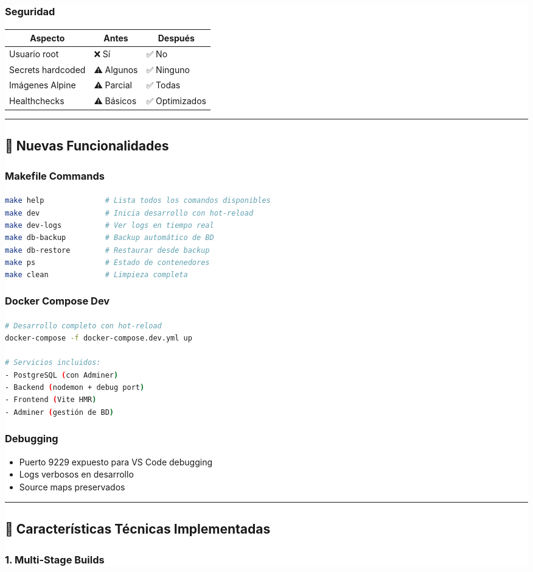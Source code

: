 ### Seguridad

| Aspecto | Antes | Después |
|---------|-------|---------|
| Usuario root | ❌ Sí | ✅ No |
| Secrets hardcoded | ⚠️ Algunos | ✅ Ninguno |
| Imágenes Alpine | ⚠️ Parcial | ✅ Todas |
| Healthchecks | ⚠️ Básicos | ✅ Optimizados |

---

## 🎯 Nuevas Funcionalidades

### Makefile Commands

```bash
make help              # Lista todos los comandos disponibles
make dev               # Inicia desarrollo con hot-reload
make dev-logs          # Ver logs en tiempo real
make db-backup         # Backup automático de BD
make db-restore        # Restaurar desde backup
make ps                # Estado de contenedores
make clean             # Limpieza completa
```

### Docker Compose Dev

```bash
# Desarrollo completo con hot-reload
docker-compose -f docker-compose.dev.yml up

# Servicios incluidos:
- PostgreSQL (con Adminer)
- Backend (nodemon + debug port)
- Frontend (Vite HMR)
- Adminer (gestión de BD)
```

### Debugging

- Puerto 9229 expuesto para VS Code debugging
- Logs verbosos en desarrollo
- Source maps preservados

---

## 🔧 Características Técnicas Implementadas

### 1. Multi-Stage Builds
